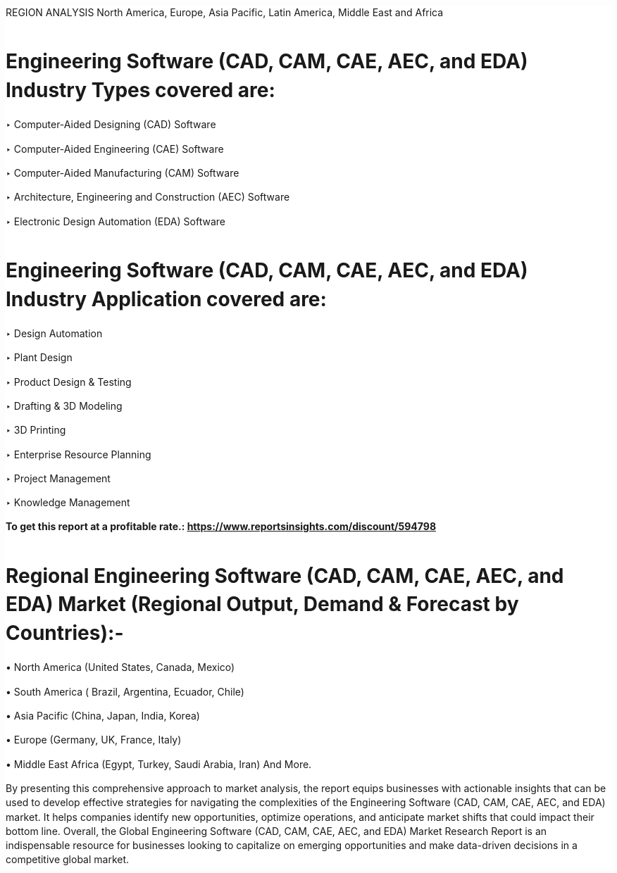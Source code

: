 <td>REGION ANALYSIS</td>
<td>North America, Europe, Asia Pacific, Latin America, Middle East and Africa</td>
</tr>
</table>

# <strong>Engineering Software (CAD, CAM, CAE, AEC, and EDA) Industry Types covered are:</strong>

‣ Computer-Aided Designing (CAD) Software

‣ Computer-Aided Engineering (CAE) Software

‣ Computer-Aided Manufacturing (CAM) Software

‣ Architecture, Engineering and Construction (AEC) Software

‣ Electronic Design Automation (EDA) Software

# <strong>Engineering Software (CAD, CAM, CAE, AEC, and EDA) Industry Application covered are:</strong>

‣ Design Automation

‣  Plant Design

‣  Product Design & Testing

‣  Drafting & 3D Modeling

‣  3D Printing

‣  Enterprise Resource Planning

‣  Project Management

‣  Knowledge Management

<strong>To get this report at a profitable rate.: <a href=https://www.reportsinsights.com/discount/594798>https://www.reportsinsights.com/discount/594798</a></strong></font>

# <strong>Regional Engineering Software (CAD, CAM, CAE, AEC, and EDA) Market (Regional Output, Demand &amp; Forecast by Countries):-</strong>

• North America (United States, Canada, Mexico)

• South America ( Brazil, Argentina, Ecuador, Chile)

• Asia Pacific (China, Japan, India, Korea)

• Europe (Germany, UK, France, Italy)

• Middle East Africa (Egypt, Turkey, Saudi Arabia, Iran) And More.

By presenting this comprehensive approach to market analysis, the report equips businesses with actionable insights that can be used to develop effective strategies for navigating the complexities of the Engineering Software (CAD, CAM, CAE, AEC, and EDA) market. It helps companies identify new opportunities, optimize operations, and anticipate market shifts that could impact their bottom line. Overall, the Global Engineering Software (CAD, CAM, CAE, AEC, and EDA) Market Research Report is an indispensable resource for businesses looking to capitalize on emerging opportunities and make data-driven decisions in a competitive global market.
